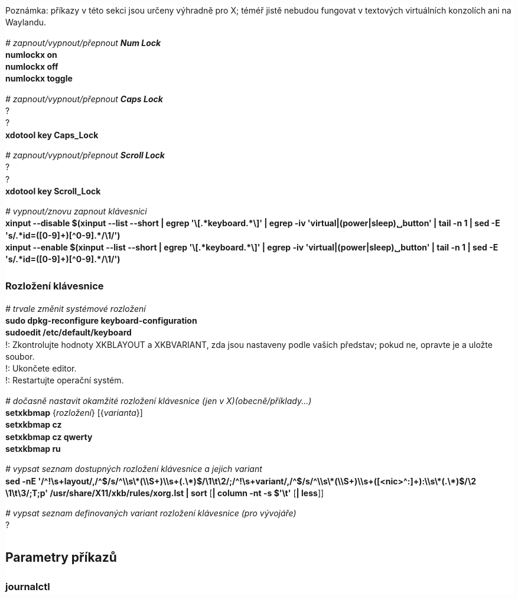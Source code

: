 Poznámka: příkazy v této sekci jsou určeny výhradně pro X; téméř jistě nebudou fungovat v textových virtuálních konzolích ani na Waylandu.

*# zapnout/vypnout/přepnout **Num Lock***<br>
**numlockx on**<br>
**numlockx off**<br>
**numlockx toggle**

*# zapnout/vypnout/přepnout **Caps Lock***<br>
?<br>
?<br>
**xdotool key Caps\_Lock**

*# zapnout/vypnout/přepnout **Scroll Lock***<br>
?<br>
?<br>
**xdotool key Scroll\_Lock**

*# vypnout/znovu zapnout klávesnici*<br>
**xinput \-\-disable $(xinput \-\-list \-\-short \| egrep '\\[.\*keyboard.\*\\]' \| egrep -iv 'virtual\|(power\|sleep)&blank;button' \| tail -n 1 \| sed -E 's/.\*id=([0-9]+)[<nic>^0-9].\*/\\1/')**<br>
**xinput \-\-enable $(xinput \-\-list \-\-short \| egrep '\\[.\*keyboard.\*\\]' \| egrep -iv 'virtual\|(power\|sleep)&blank;button' \| tail -n 1 \| sed -E 's/.\*id=([0-9]+)[<nic>^0-9].\*/\\1/')**

### Rozložení klávesnice

*# trvale změnit systémové rozložení*<br>
**sudo dpkg-reconfigure keyboard-configuration**<br>
**sudoedit /etc/default/keyboard**<br>
!: Zkontrolujte hodnoty XKBLAYOUT a XKBVARIANT, zda jsou nastaveny podle vaších představ; pokud ne, opravte je a uložte soubor.<br>
!: Ukončete editor.<br>
!: Restartujte operační systém.


*# dočasně nastavit okamžité rozložení klávesnice (jen v X)(obecně/příklady...)*<br>
**setxkbmap** {*rozložení*} [{*varianta*}]<br>
**setxkbmap cz**<br>
**setxkbmap cz qwerty**<br>
**setxkbmap ru**

*# vypsat seznam dostupných rozložení klávesnice a jejich variant*<br>
**sed -nE '/^!\\s+layout/,/^$/s/^\\s\*(\\S+)\\s+(.\*)$/\\1\\t\\2/;/^!\\s+variant/,/^$/s/^\\s\*(\\S+)\\s+([<nic>^:]+):\\s\*(.\*)$/\\2 \\1\\t\\3/;T;p' /usr/share/X11/xkb/rules/xorg.lst \| sort** [**\| column -nt -s $'\\t'** [**\| less**]]

*# vypsat seznam definovaných variant rozložení klávesnice (pro vývojáře)*<br>
?



## Parametry příkazů
### journalctl
